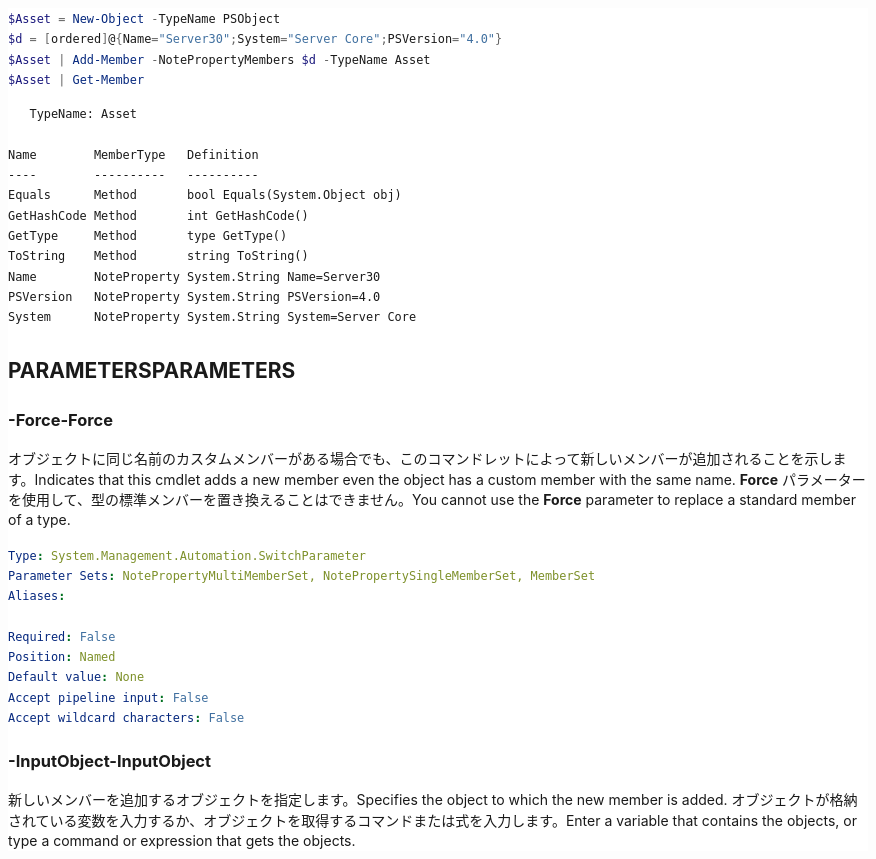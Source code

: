 ```powershell
$Asset = New-Object -TypeName PSObject
$d = [ordered]@{Name="Server30";System="Server Core";PSVersion="4.0"}
$Asset | Add-Member -NotePropertyMembers $d -TypeName Asset
$Asset | Get-Member
```

```Output
   TypeName: Asset

Name        MemberType   Definition
----        ----------   ----------
Equals      Method       bool Equals(System.Object obj)
GetHashCode Method       int GetHashCode()
GetType     Method       type GetType()
ToString    Method       string ToString()
Name        NoteProperty System.String Name=Server30
PSVersion   NoteProperty System.String PSVersion=4.0
System      NoteProperty System.String System=Server Core
```

## <span data-ttu-id="6116f-171">PARAMETERS</span><span class="sxs-lookup"><span data-stu-id="6116f-171">PARAMETERS</span></span>

### <span data-ttu-id="6116f-172">-Force</span><span class="sxs-lookup"><span data-stu-id="6116f-172">-Force</span></span>

<span data-ttu-id="6116f-173">オブジェクトに同じ名前のカスタムメンバーがある場合でも、このコマンドレットによって新しいメンバーが追加されることを示します。</span><span class="sxs-lookup"><span data-stu-id="6116f-173">Indicates that this cmdlet adds a new member even the object has a custom member with the same name.</span></span>
<span data-ttu-id="6116f-174">**Force** パラメーターを使用して、型の標準メンバーを置き換えることはできません。</span><span class="sxs-lookup"><span data-stu-id="6116f-174">You cannot use the **Force** parameter to replace a standard member of a type.</span></span>

```yaml
Type: System.Management.Automation.SwitchParameter
Parameter Sets: NotePropertyMultiMemberSet, NotePropertySingleMemberSet, MemberSet
Aliases:

Required: False
Position: Named
Default value: None
Accept pipeline input: False
Accept wildcard characters: False
```

### <span data-ttu-id="6116f-175">-InputObject</span><span class="sxs-lookup"><span data-stu-id="6116f-175">-InputObject</span></span>

<span data-ttu-id="6116f-176">新しいメンバーを追加するオブジェクトを指定します。</span><span class="sxs-lookup"><span data-stu-id="6116f-176">Specifies the object to which the new member is added.</span></span>
<span data-ttu-id="6116f-177">オブジェクトが格納されている変数を入力するか、オブジェクトを取得するコマンドまたは式を入力します。</span><span class="sxs-lookup"><span data-stu-id="6116f-177">Enter a variable that contains the objects, or type a command or expression that gets the objects.</span></span>
